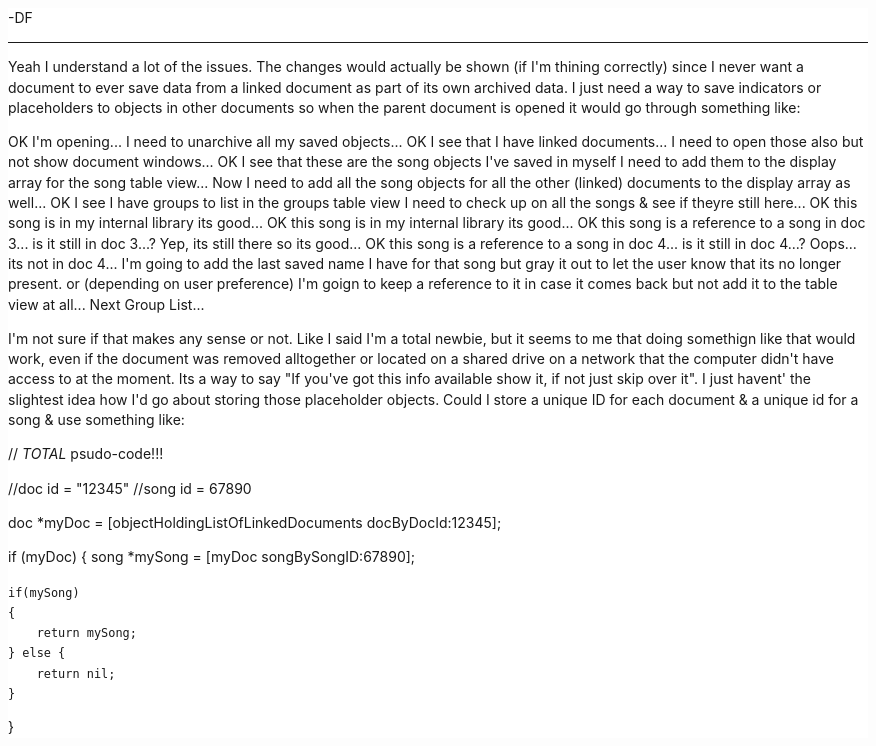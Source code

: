 -DF

----

Yeah I understand a lot of the issues.  The changes would actually be shown (if I'm thining correctly) since I never want a document to ever save data from a linked document as part of its own archived data.  I just need a way to save indicators or placeholders to objects in other documents so when the parent document is opened it would go through something like:

    
OK I'm opening... I need to unarchive all my saved objects...
OK I see that I have linked documents... I need to open those also but not show document windows...
OK I see that these are the song objects I've saved in myself I need to add them to the display array for the song table view...
Now I need to add all the song objects for all the other (linked) documents to the display array as well...
OK I see I have groups to list in the groups table view I need to check up on all the songs & see if theyre still here...
	OK this song is in my internal library its good...
	OK this song is in my internal library its good...
	OK this song is a reference to a song in doc 3... is it still in doc 3...?
		Yep, its still there so its good...
	OK this song is a reference to a song in doc 4... is it still in doc 4...?
		Oops... its not in doc 4...
			I'm going to add the last saved name I have for that song but gray it out to let the user know that its no longer present.
				or (depending on user preference)
			I'm goign to keep a reference to it in case it comes back but not add it to the table view at all...
Next Group List...


I'm not sure if that makes any sense or not.  Like I said I'm a total newbie, but it seems to me that doing somethign like that would work, even if the document was removed alltogether or located on a shared drive on a network that the computer didn't have access to at the moment.  Its a way to say "If you've got this info available show it, if not just skip over it".  I just havent' the slightest idea how I'd go about storing those placeholder objects. Could I store a unique ID for each document & a unique id for a song & use something like:

    
// _TOTAL_ psudo-code!!!

//doc id = "12345"
//song id = 67890

doc *myDoc = [objectHoldingListOfLinkedDocuments docByDocId:12345];

if (myDoc)
{
	song *mySong = [myDoc songBySongID:67890];

	if(mySong)
	{
		return mySong;
	} else {
		return nil;
	}
}
